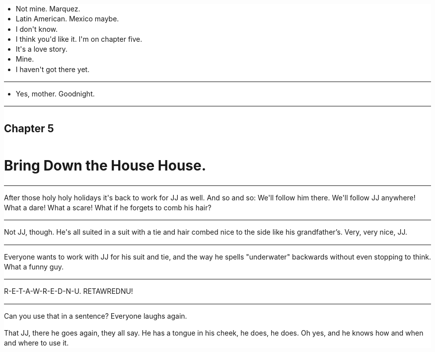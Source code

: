 - Not mine. Marquez.
- Latin American. Mexico maybe.
- I don't know.
- I think you'd like it. I'm on chapter five.
- It's a love story.
- Mine.
- I haven't got there yet.

------

- Yes, mother. Goodnight.

------





## Chapter 5
# Bring Down the House House.

------

After those holy holy holidays it's back to work for JJ as well.
And so and so: We'll follow him there.
We'll follow JJ anywhere!
What a dare!
What a scare!
What if he forgets to comb his hair?

------

Not JJ, though.
He's all suited in a suit with a tie
and hair combed nice to the side like his grandfather’s.
Very, very nice, JJ.

------

Everyone wants to work with JJ for his suit and tie,
and the way he spells "underwater" backwards
without even stopping to think.
What a funny guy.

------

R-E-T-A-W-R-E-D-N-U.
RETAWREDNU!

------

Can you use that in a sentence?
Everyone laughs again.

That JJ, there he goes again, they all say.
He has a tongue in his cheek, he does, he does.
Oh yes, and he knows how and when and where to use it.
